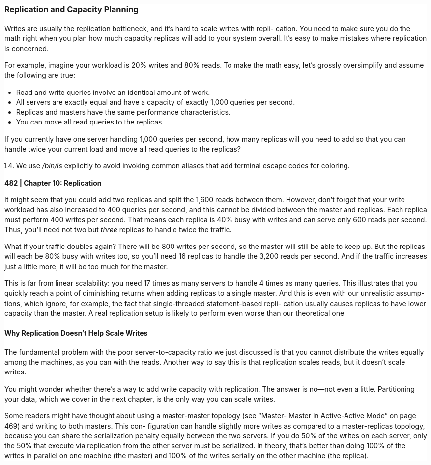 ### Replication and Capacity Planning

Writes are usually the replication bottleneck, and it’s hard to scale writes with repli-
cation. You need to make sure you do the math right when you plan how much capacity
replicas will add to your system overall. It’s easy to make mistakes where replication is
concerned.

For example, imagine your workload is 20% writes and 80% reads. To make the math
easy, let’s grossly oversimplify and assume the following are true:

- Read and write queries involve an identical amount of work.
- All servers are exactly equal and have a capacity of exactly 1,000 queries per second.
- Replicas and masters have the same performance characteristics.
- You can move all read queries to the replicas.

If you currently have one server handling 1,000 queries per second, how many replicas
will you need to add so that you can handle twice your current load and move all read
queries to the replicas?

14. We use _/bin/ls_ explicitly to avoid invoking common aliases that add terminal escape codes for coloring.

**482 | Chapter 10: Replication**


It might seem that you could add two replicas and split the 1,600 reads between them.
However, don’t forget that your write workload has also increased to 400 queries per
second, and this cannot be divided between the master and replicas. Each replica must
perform 400 writes per second. That means each replica is 40% busy with writes and
can serve only 600 reads per second. Thus, you’ll need not two but _three_ replicas to
handle twice the traffic.

What if your traffic doubles again? There will be 800 writes per second, so the master
will still be able to keep up. But the replicas will each be 80% busy with writes too, so
you’ll need 16 replicas to handle the 3,200 reads per second. And if the traffic increases
just a little more, it will be too much for the master.

This is far from linear scalability: you need 17 times as many servers to handle 4 times
as many queries. This illustrates that you quickly reach a point of diminishing returns
when adding replicas to a single master. And this is even with our unrealistic assump-
tions, which ignore, for example, the fact that single-threaded statement-based repli-
cation usually causes replicas to have lower capacity than the master. A real replication
setup is likely to perform even worse than our theoretical one.

#### Why Replication Doesn’t Help Scale Writes

The fundamental problem with the poor server-to-capacity ratio we just discussed is
that you cannot distribute the writes equally among the machines, as you can with the
reads. Another way to say this is that replication scales reads, but it doesn’t scale writes.

You might wonder whether there’s a way to add write capacity with replication. The
answer is no—not even a little. Partitioning your data, which we cover in the next
chapter, is the only way you can scale writes.

Some readers might have thought about using a master-master topology (see “Master-
Master in Active-Active Mode” on page 469) and writing to both masters. This con-
figuration can handle slightly more writes as compared to a master-replicas topology,
because you can share the serialization penalty equally between the two servers. If you
do 50% of the writes on each server, only the 50% that execute via replication from the
other server must be serialized. In theory, that’s better than doing 100% of the writes
in parallel on one machine (the master) and 100% of the writes serially on the other
machine (the replica).
